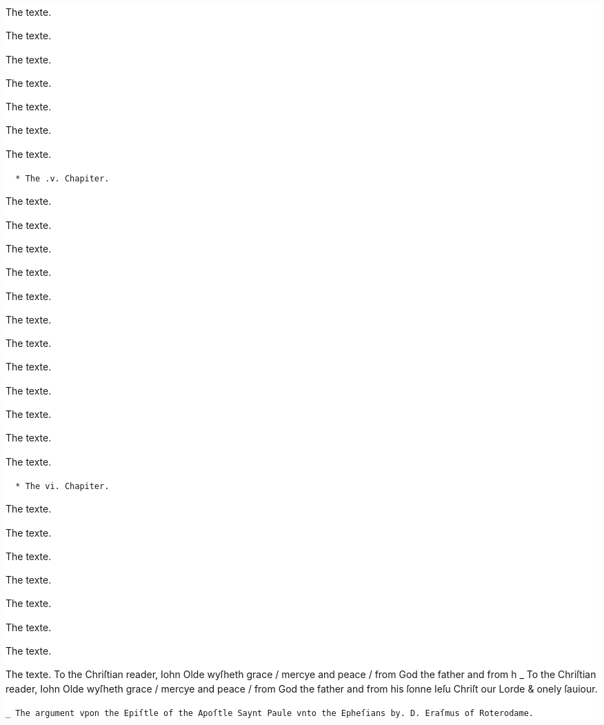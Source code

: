 The texte.

The texte.

The texte.

The texte.

The texte.

The texte.

The texte.

      * The .v. Chapiter.

The texte.

The texte.

The texte.

The texte.

The texte.

The texte.

The texte.

The texte.

The texte.

The texte.

The texte.

The texte.

      * The vi. Chapiter.

The texte.

The texte.

The texte.

The texte.

The texte.

The texte.

The texte.

The texte.
To the Chriſtian reader, Iohn Olde wyſheth grace / mercye and peace / from God the father and from h
    _ To the Chriſtian reader, Iohn Olde wyſheth grace / mercye and peace / from God the father and from his ſonne Ieſu Chriſt our Lorde & onely ſauiour.

    _ The argument vpon the Epiſtle of the Apoſtle Saynt Paule vnto the Epheſians by. D. Eraſmus of Roterodame.
